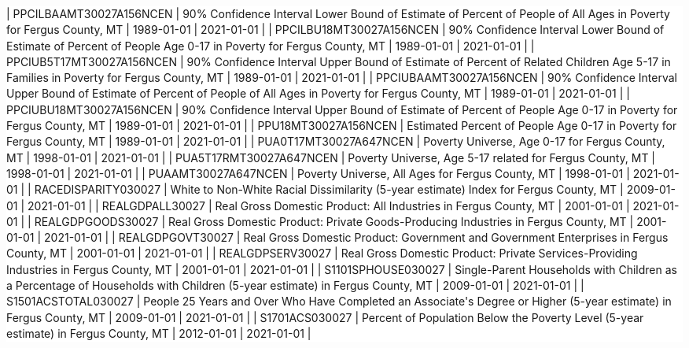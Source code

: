 | PPCILBAAMT30027A156NCEN   | 90% Confidence Interval Lower Bound of Estimate of Percent of People of All Ages in Poverty for Fergus County, MT                                                          | 1989-01-01          | 2021-01-01        |
| PPCILBU18MT30027A156NCEN  | 90% Confidence Interval Lower Bound of Estimate of Percent of People Age 0-17 in Poverty for Fergus County, MT                                                             | 1989-01-01          | 2021-01-01        |
| PPCIUB5T17MT30027A156NCEN | 90% Confidence Interval Upper Bound of Estimate of Percent of Related Children Age 5-17 in Families in Poverty for Fergus County, MT                                       | 1989-01-01          | 2021-01-01        |
| PPCIUBAAMT30027A156NCEN   | 90% Confidence Interval Upper Bound of Estimate of Percent of People of All Ages in Poverty for Fergus County, MT                                                          | 1989-01-01          | 2021-01-01        |
| PPCIUBU18MT30027A156NCEN  | 90% Confidence Interval Upper Bound of Estimate of Percent of People Age 0-17 in Poverty for Fergus County, MT                                                             | 1989-01-01          | 2021-01-01        |
| PPU18MT30027A156NCEN      | Estimated Percent of People Age 0-17 in Poverty for Fergus County, MT                                                                                                      | 1989-01-01          | 2021-01-01        |
| PUA0T17MT30027A647NCEN    | Poverty Universe, Age 0-17 for Fergus County, MT                                                                                                                           | 1998-01-01          | 2021-01-01        |
| PUA5T17RMT30027A647NCEN   | Poverty Universe, Age 5-17 related for Fergus County, MT                                                                                                                   | 1998-01-01          | 2021-01-01        |
| PUAAMT30027A647NCEN       | Poverty Universe, All Ages for Fergus County, MT                                                                                                                           | 1998-01-01          | 2021-01-01        |
| RACEDISPARITY030027       | White to Non-White Racial Dissimilarity (5-year estimate) Index for Fergus County, MT                                                                                      | 2009-01-01          | 2021-01-01        |
| REALGDPALL30027           | Real Gross Domestic Product: All Industries in Fergus County, MT                                                                                                           | 2001-01-01          | 2021-01-01        |
| REALGDPGOODS30027         | Real Gross Domestic Product: Private Goods-Producing Industries in Fergus County, MT                                                                                       | 2001-01-01          | 2021-01-01        |
| REALGDPGOVT30027          | Real Gross Domestic Product: Government and Government Enterprises in Fergus County, MT                                                                                    | 2001-01-01          | 2021-01-01        |
| REALGDPSERV30027          | Real Gross Domestic Product: Private Services-Providing Industries in Fergus County, MT                                                                                    | 2001-01-01          | 2021-01-01        |
| S1101SPHOUSE030027        | Single-Parent Households with Children as a Percentage of Households with Children (5-year estimate) in Fergus County, MT                                                  | 2009-01-01          | 2021-01-01        |
| S1501ACSTOTAL030027       | People 25 Years and Over Who Have Completed an Associate's Degree or Higher (5-year estimate) in Fergus County, MT                                                         | 2009-01-01          | 2021-01-01        |
| S1701ACS030027            | Percent of Population Below the Poverty Level (5-year estimate) in Fergus County, MT                                                                                       | 2012-01-01          | 2021-01-01        |